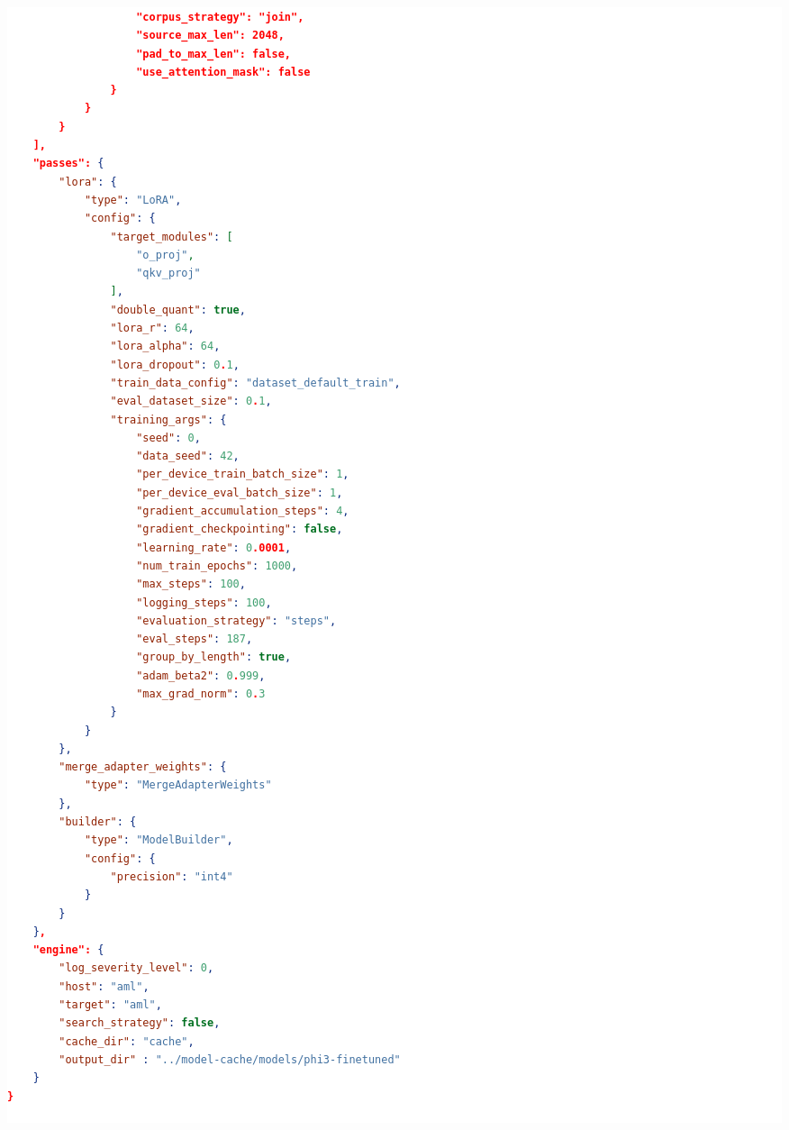 ```json
                    "corpus_strategy": "join",
                    "source_max_len": 2048,
                    "pad_to_max_len": false,
                    "use_attention_mask": false
                }
            }
        }
    ],
    "passes": {
        "lora": {
            "type": "LoRA",
            "config": {
                "target_modules": [
                    "o_proj",
                    "qkv_proj"
                ],
                "double_quant": true,
                "lora_r": 64,
                "lora_alpha": 64,
                "lora_dropout": 0.1,
                "train_data_config": "dataset_default_train",
                "eval_dataset_size": 0.1,
                "training_args": {
                    "seed": 0,
                    "data_seed": 42,
                    "per_device_train_batch_size": 1,
                    "per_device_eval_batch_size": 1,
                    "gradient_accumulation_steps": 4,
                    "gradient_checkpointing": false,
                    "learning_rate": 0.0001,
                    "num_train_epochs": 1000,
                    "max_steps": 100,
                    "logging_steps": 100,
                    "evaluation_strategy": "steps",
                    "eval_steps": 187,
                    "group_by_length": true,
                    "adam_beta2": 0.999,
                    "max_grad_norm": 0.3
                }
            }
        },
        "merge_adapter_weights": {
            "type": "MergeAdapterWeights"
        },
        "builder": {
            "type": "ModelBuilder",
            "config": {
                "precision": "int4"
            }
        }
    },
    "engine": {
        "log_severity_level": 0,
        "host": "aml",
        "target": "aml",
        "search_strategy": false,
        "cache_dir": "cache",
        "output_dir" : "../model-cache/models/phi3-finetuned"
    }
}



```